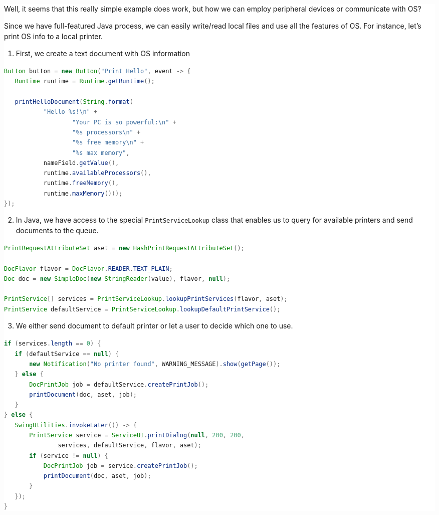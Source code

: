 Well, it seems that this really simple example does work, but how we can employ peripheral devices or communicate with OS?

Since we have full-featured Java process, we can easily write/read local files and use all the features of OS. For instance, let’s print OS info to a local printer.

1) First, we create a text document with OS information

```java
Button button = new Button("Print Hello", event -> {
   Runtime runtime = Runtime.getRuntime();

   printHelloDocument(String.format(
           "Hello %s!\n" +
                   "Your PC is so powerful:\n" +
                   "%s processors\n" +
                   "%s free memory\n" +
                   "%s max memory",
           nameField.getValue(),
           runtime.availableProcessors(),
           runtime.freeMemory(),
           runtime.maxMemory()));
});
```

2) In Java, we have access to the special `PrintServiceLookup` class that enables us to query for available printers and send documents to the queue.

```java
PrintRequestAttributeSet aset = new HashPrintRequestAttributeSet();

DocFlavor flavor = DocFlavor.READER.TEXT_PLAIN;
Doc doc = new SimpleDoc(new StringReader(value), flavor, null);

PrintService[] services = PrintServiceLookup.lookupPrintServices(flavor, aset);
PrintService defaultService = PrintServiceLookup.lookupDefaultPrintService();
```

3) We either send document to default printer or let a user to decide which one to use.

```java
if (services.length == 0) {
   if (defaultService == null) {
       new Notification("No printer found", WARNING_MESSAGE).show(getPage());
   } else {
       DocPrintJob job = defaultService.createPrintJob();
       printDocument(doc, aset, job);
   }
} else {
   SwingUtilities.invokeLater(() -> {
       PrintService service = ServiceUI.printDialog(null, 200, 200,
               services, defaultService, flavor, aset);
       if (service != null) {
           DocPrintJob job = service.createPrintJob();
           printDocument(doc, aset, job);
       }
   });
}
```
